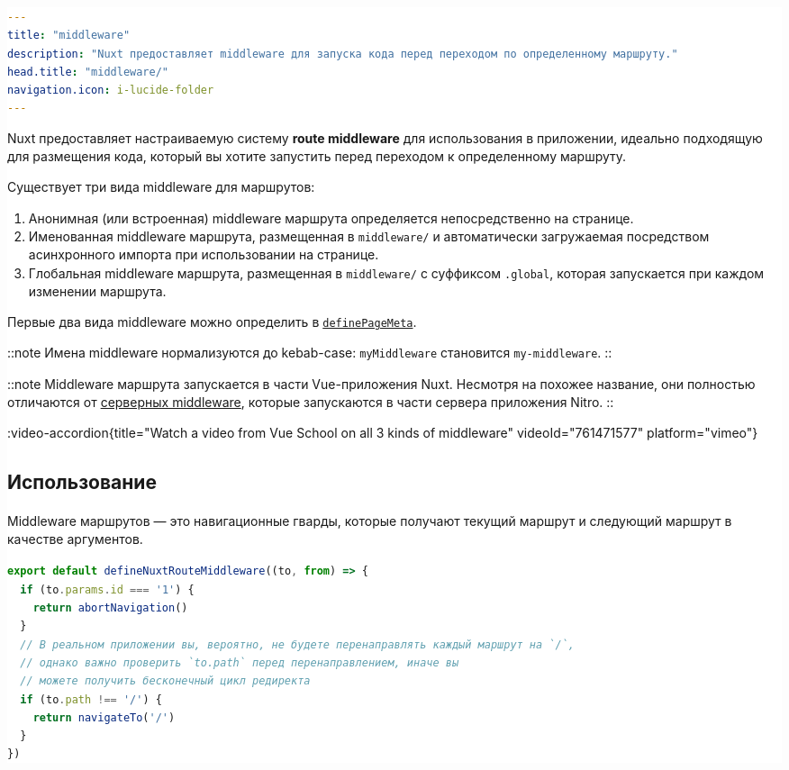 ```yaml
---
title: "middleware"
description: "Nuxt предоставляет middleware для запуска кода перед переходом по определенному маршруту."
head.title: "middleware/"
navigation.icon: i-lucide-folder
---
```


Nuxt предоставляет настраиваемую систему **route middleware** для использования в приложении, идеально подходящую для размещения кода, который вы хотите запустить перед переходом к определенному маршруту.

Существует три вида middleware для маршрутов:

1. Анонимная (или встроенная) middleware маршрута определяется непосредственно на странице.
2. Именованная middleware маршрута, размещенная в `middleware/` и автоматически загружаемая посредством асинхронного импорта при использовании на странице.
3. Глобальная middleware маршрута, размещенная в `middleware/` с суффиксом `.global`, которая запускается при каждом изменении маршрута.

Первые два вида middleware можно определить в [`definePageMeta`](/docs/api/utils/define-page-meta).

::note
Имена middleware нормализуются до kebab-case: `myMiddleware` становится `my-middleware`.
::

::note
Middleware маршрута запускается в части Vue-приложения Nuxt. Несмотря на похожее название, они полностью отличаются от [серверных middleware](/docs/guide/directory-structure/server#server-middleware), которые запускаются в части сервера приложения Nitro.
::

:video-accordion{title="Watch a video from Vue School on all 3 kinds of middleware" videoId="761471577" platform="vimeo"}

## Использование

Middleware маршрутов — это навигационные гварды, которые получают текущий маршрут и следующий маршрут в качестве аргументов.

```ts twoslash [middleware/my-middleware.ts]
export default defineNuxtRouteMiddleware((to, from) => {
  if (to.params.id === '1') {
    return abortNavigation()
  }
  // В реальном приложении вы, вероятно, не будете перенаправлять каждый маршрут на `/`,
  // однако важно проверить `to.path` перед перенаправлением, иначе вы
  // можете получить бесконечный цикл редиректа
  if (to.path !== '/') {
    return navigateTo('/')
  }
})
```
